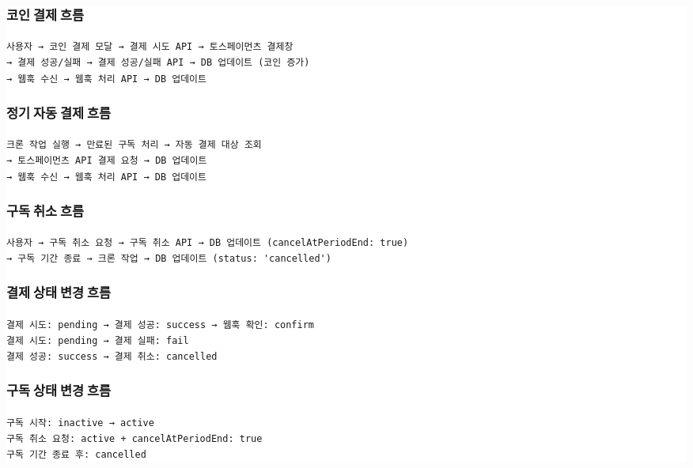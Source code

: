 ### 코인 결제 흐름
```
사용자 → 코인 결제 모달 → 결제 시도 API → 토스페이먼츠 결제창
→ 결제 성공/실패 → 결제 성공/실패 API → DB 업데이트 (코인 증가)
→ 웹훅 수신 → 웹훅 처리 API → DB 업데이트
```

### 정기 자동 결제 흐름
```
크론 작업 실행 → 만료된 구독 처리 → 자동 결제 대상 조회
→ 토스페이먼츠 API 결제 요청 → DB 업데이트
→ 웹훅 수신 → 웹훅 처리 API → DB 업데이트
```

### 구독 취소 흐름
```
사용자 → 구독 취소 요청 → 구독 취소 API → DB 업데이트 (cancelAtPeriodEnd: true)
→ 구독 기간 종료 → 크론 작업 → DB 업데이트 (status: 'cancelled')
```

### 결제 상태 변경 흐름
```
결제 시도: pending → 결제 성공: success → 웹훅 확인: confirm
결제 시도: pending → 결제 실패: fail
결제 성공: success → 결제 취소: cancelled
```

### 구독 상태 변경 흐름
```
구독 시작: inactive → active
구독 취소 요청: active + cancelAtPeriodEnd: true
구독 기간 종료 후: cancelled
